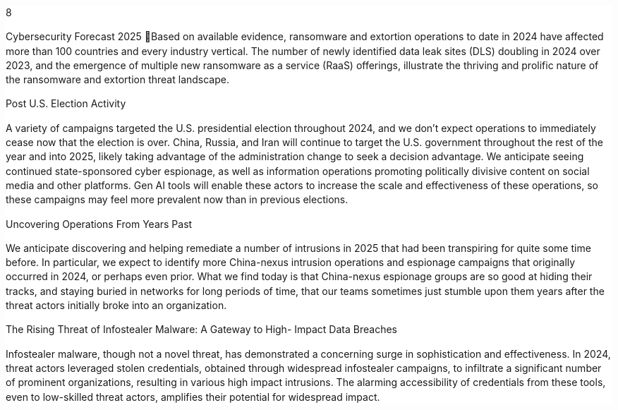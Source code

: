 8

Cybersecurity Forecast 2025 Based on available evidence, ransomware and 
extortion operations to date in 2024 have affected 
more than 100 countries and every industry vertical. 
The number of newly identified data leak sites (DLS) 
doubling in 2024 over 2023, and the emergence 
of multiple new ransomware as a service (RaaS) 
offerings, illustrate the thriving and prolific nature of 
the ransomware and extortion threat landscape.

Post U.S. Election Activity

A variety of campaigns targeted the U.S. presidential 
election throughout 2024, and we don’t expect 
operations to immediately cease now that the 
election is over. China, Russia, and Iran will continue 
to target the U.S. government throughout the rest of 
the year and into 2025, likely taking advantage of the 
administration change to seek a decision advantage. 
We anticipate seeing continued state\-sponsored 
cyber espionage, as well as information operations 
promoting politically divisive content on social media 
and other platforms. Gen AI tools will enable these 
actors to increase the scale and effectiveness of 
these operations, so these campaigns may feel more 
prevalent now than in previous elections.

Uncovering Operations 
From Years Past

We anticipate discovering and helping remediate 
a number of intrusions in 2025 that had been 
transpiring for quite some time before. In particular, 
we expect to identify more China\-nexus intrusion 
operations and espionage campaigns that originally 
occurred in 2024, or perhaps even prior. What we 
find today is that China\-nexus espionage groups are 
so good at hiding their tracks, and staying buried 
in networks for long periods of time, that our teams 
sometimes just stumble upon them years after the 
threat actors initially broke into an organization.

The Rising Threat of 
Infostealer Malware: 
A Gateway to High\- 
Impact Data Breaches

Infostealer malware, though not a novel threat, has 
demonstrated a concerning surge in sophistication 
and effectiveness. In 2024, threat actors leveraged 
stolen credentials, obtained through widespread 
infostealer campaigns, to infiltrate a significant 
number of prominent organizations, resulting 
in various high impact intrusions. The alarming 
accessibility of credentials from these tools, even to 
low\-skilled threat actors, amplifies their potential for 
widespread impact.

